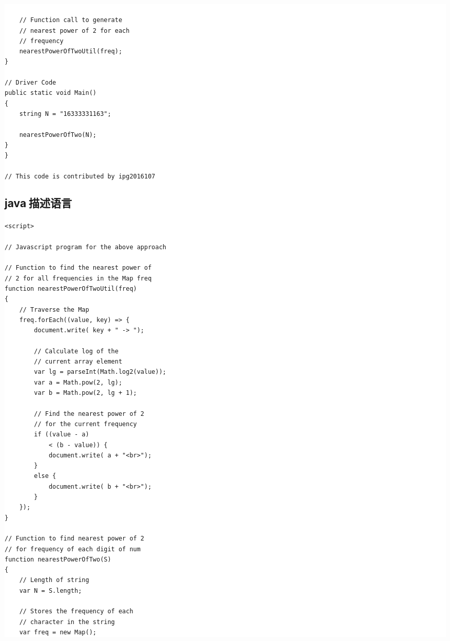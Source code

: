 ```

    // Function call to generate
    // nearest power of 2 for each
    // frequency
    nearestPowerOfTwoUtil(freq);
}

// Driver Code
public static void Main()
{
    string N = "16333331163";

    nearestPowerOfTwo(N);
}
}

// This code is contributed by ipg2016107
```

## java 描述语言

```
<script>

// Javascript program for the above approach

// Function to find the nearest power of
// 2 for all frequencies in the Map freq
function nearestPowerOfTwoUtil(freq)
{
    // Traverse the Map
    freq.forEach((value, key) => {
        document.write( key + " -> ");

        // Calculate log of the
        // current array element
        var lg = parseInt(Math.log2(value));
        var a = Math.pow(2, lg);
        var b = Math.pow(2, lg + 1);

        // Find the nearest power of 2
        // for the current frequency
        if ((value - a)
            < (b - value)) {
            document.write( a + "<br>");
        }
        else {
            document.write( b + "<br>");
        }
    });
}

// Function to find nearest power of 2
// for frequency of each digit of num
function nearestPowerOfTwo(S)
{
    // Length of string
    var N = S.length;

    // Stores the frequency of each
    // character in the string
    var freq = new Map();

```